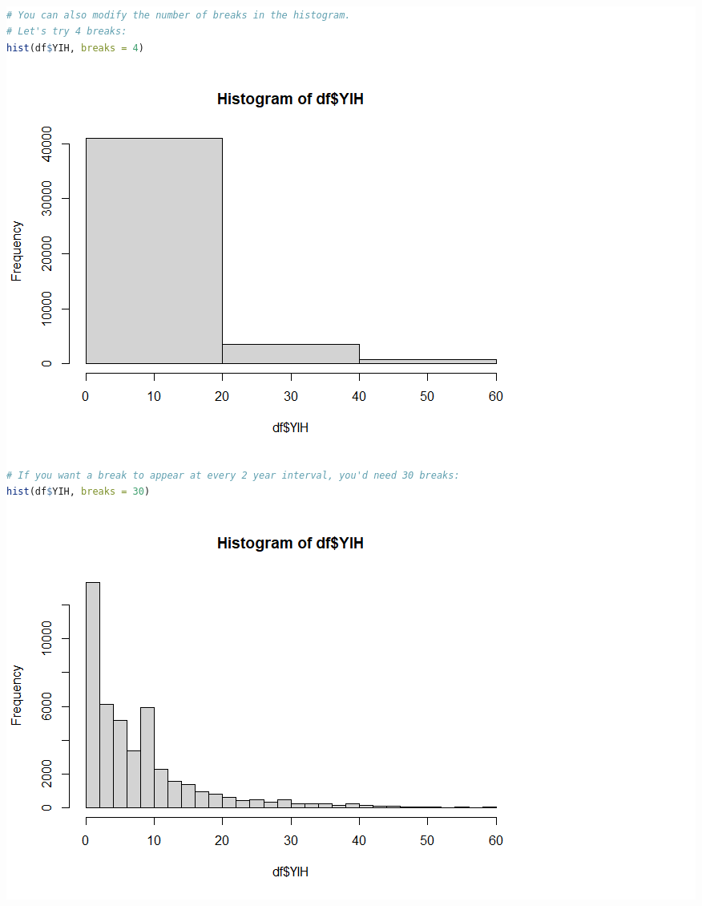 ``` r
# You can also modify the number of breaks in the histogram.
# Let's try 4 breaks:
hist(df$YIH, breaks = 4)
```

![](3_Descriptive_Statistics_and_Graphics_files/figure-gfm/basic-graphs-5.png)

``` r
# If you want a break to appear at every 2 year interval, you'd need 30 breaks:
hist(df$YIH, breaks = 30)
```

![](3_Descriptive_Statistics_and_Graphics_files/figure-gfm/basic-graphs-6.png)
